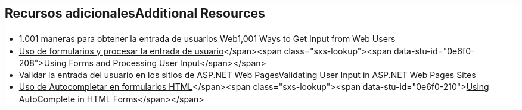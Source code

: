 <a id="Additional_Resources"></a>
## <a name="additional-resources"></a><span data-ttu-id="0e6f0-206">Recursos adicionales</span><span class="sxs-lookup"><span data-stu-id="0e6f0-206">Additional Resources</span></span>

- [<span data-ttu-id="0e6f0-207">1.001 maneras para obtener la entrada de usuarios Web</span><span class="sxs-lookup"><span data-stu-id="0e6f0-207">1,001 Ways to Get Input from Web Users</span></span>](https://msdn.microsoft.com/library/ms971057.aspx)
- <span data-ttu-id="0e6f0-208">[Uso de formularios y procesar la entrada de usuario](https://msdn.microsoft.com/library/ms525182(VS.90).aspx)</span><span class="sxs-lookup"><span data-stu-id="0e6f0-208">[Using Forms and Processing User Input](https://msdn.microsoft.com/library/ms525182(VS.90).aspx)</span></span>
- [<span data-ttu-id="0e6f0-209">Validar la entrada del usuario en los sitios de ASP.NET Web Pages</span><span class="sxs-lookup"><span data-stu-id="0e6f0-209">Validating User Input in ASP.NET Web Pages Sites</span></span>](https://go.microsoft.com/fwlink/?LinkId=253002)
- <span data-ttu-id="0e6f0-210">[Uso de Autocompletar en formularios HTML](https://msdn.microsoft.com/library/ms533032(VS.85).aspx)</span><span class="sxs-lookup"><span data-stu-id="0e6f0-210">[Using AutoComplete in HTML Forms](https://msdn.microsoft.com/library/ms533032(VS.85).aspx)</span></span>
